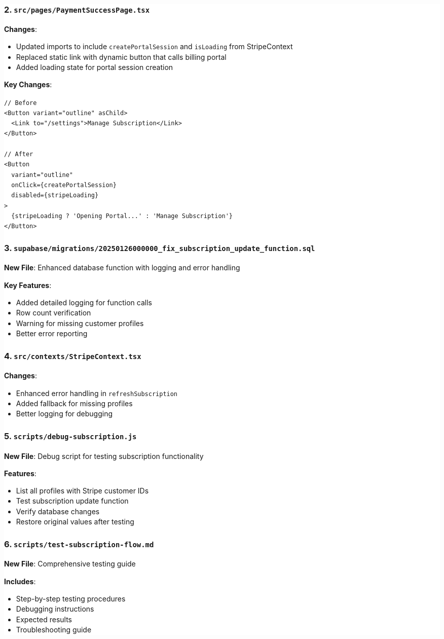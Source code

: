 ### 2. `src/pages/PaymentSuccessPage.tsx`
**Changes**:
- Updated imports to include `createPortalSession` and `isLoading` from StripeContext
- Replaced static link with dynamic button that calls billing portal
- Added loading state for portal session creation

**Key Changes**:
```tsx
// Before
<Button variant="outline" asChild>
  <Link to="/settings">Manage Subscription</Link>
</Button>

// After
<Button 
  variant="outline" 
  onClick={createPortalSession}
  disabled={stripeLoading}
>
  {stripeLoading ? 'Opening Portal...' : 'Manage Subscription'}
</Button>
```

### 3. `supabase/migrations/20250126000000_fix_subscription_update_function.sql`
**New File**: Enhanced database function with logging and error handling

**Key Features**:
- Added detailed logging for function calls
- Row count verification
- Warning for missing customer profiles
- Better error reporting

### 4. `src/contexts/StripeContext.tsx`
**Changes**:
- Enhanced error handling in `refreshSubscription`
- Added fallback for missing profiles
- Better logging for debugging

### 5. `scripts/debug-subscription.js`
**New File**: Debug script for testing subscription functionality

**Features**:
- List all profiles with Stripe customer IDs
- Test subscription update function
- Verify database changes
- Restore original values after testing

### 6. `scripts/test-subscription-flow.md`
**New File**: Comprehensive testing guide

**Includes**:
- Step-by-step testing procedures
- Debugging instructions
- Expected results
- Troubleshooting guide
